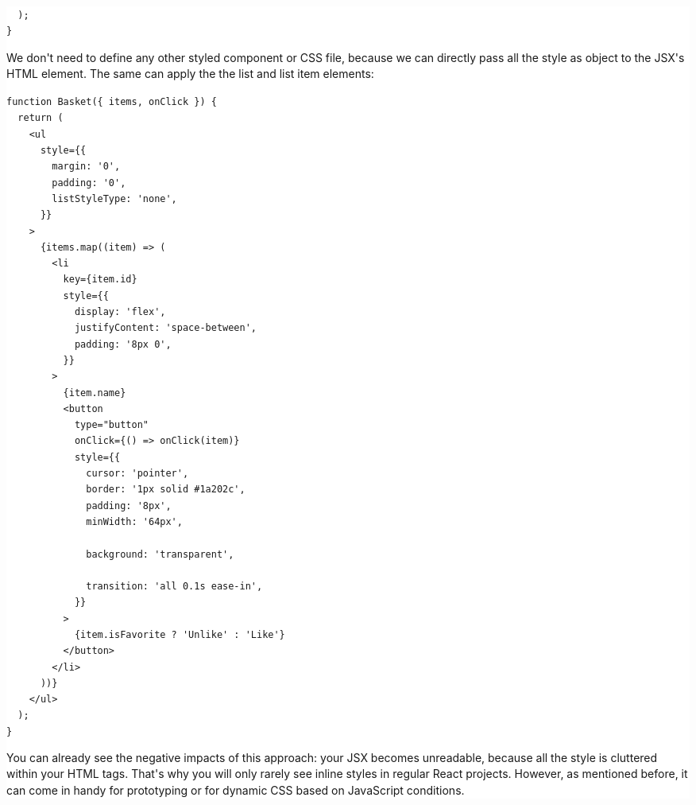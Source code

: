 ```javascript{10-19}
  );
}
```

We don't need to define any other styled component or CSS file, because we can directly pass all the style as object to the JSX's HTML element. The same can apply the the list and list item elements:

```javascript{4-8,13-17}
function Basket({ items, onClick }) {
  return (
    <ul
      style={{
        margin: '0',
        padding: '0',
        listStyleType: 'none',
      }}
    >
      {items.map((item) => (
        <li
          key={item.id}
          style={{
            display: 'flex',
            justifyContent: 'space-between',
            padding: '8px 0',
          }}
        >
          {item.name}
          <button
            type="button"
            onClick={() => onClick(item)}
            style={{
              cursor: 'pointer',
              border: '1px solid #1a202c',
              padding: '8px',
              minWidth: '64px',

              background: 'transparent',

              transition: 'all 0.1s ease-in',
            }}
          >
            {item.isFavorite ? 'Unlike' : 'Like'}
          </button>
        </li>
      ))}
    </ul>
  );
}
```

You can already see the negative impacts of this approach: your JSX becomes unreadable, because all the style is cluttered within your HTML tags. That's why you will only rarely see inline styles in regular React projects. However, as mentioned before, it can come in handy for prototyping or for dynamic CSS based on JavaScript conditions.
